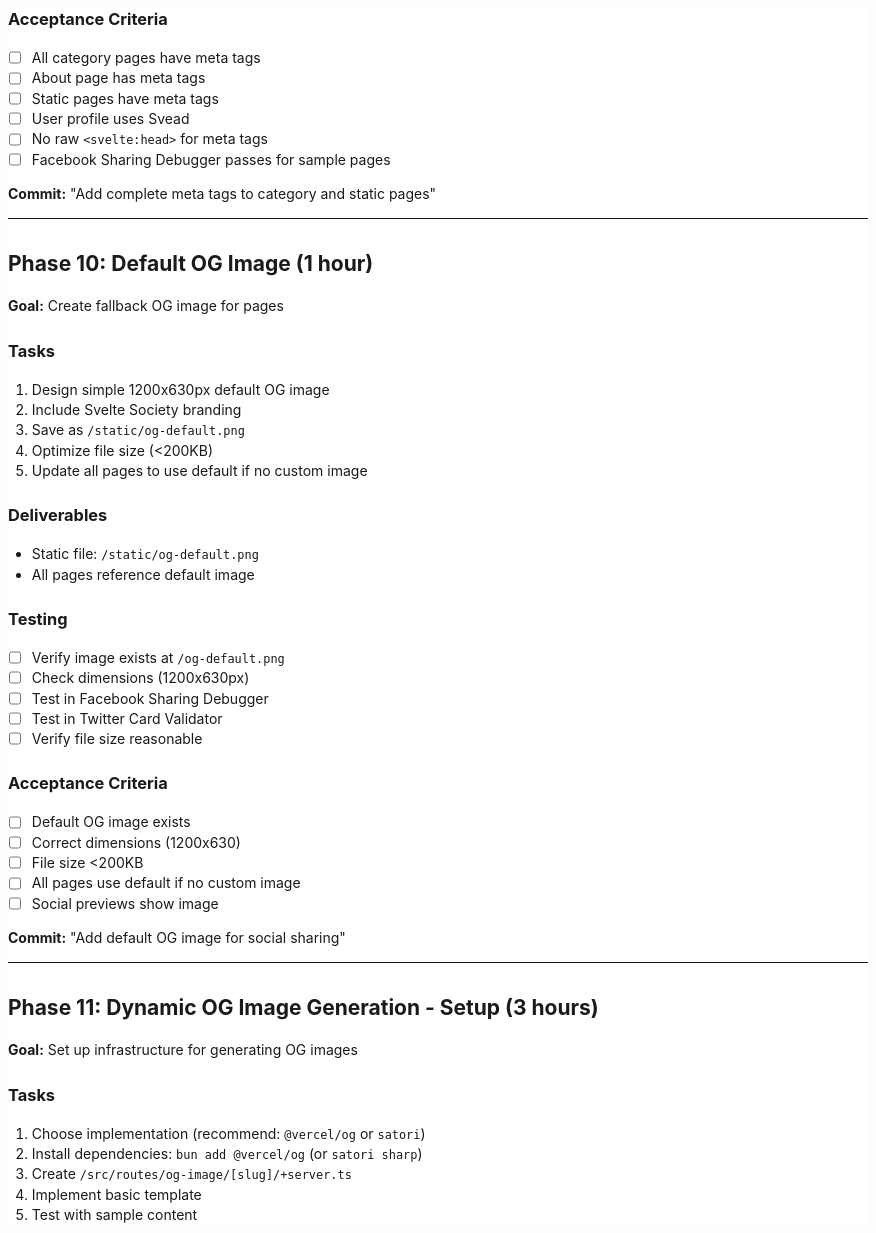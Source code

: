 ### Acceptance Criteria
- [ ] All category pages have meta tags
- [ ] About page has meta tags
- [ ] Static pages have meta tags
- [ ] User profile uses Svead
- [ ] No raw `<svelte:head>` for meta tags
- [ ] Facebook Sharing Debugger passes for sample pages

**Commit:** "Add complete meta tags to category and static pages"

---

## Phase 10: Default OG Image (1 hour)

**Goal:** Create fallback OG image for pages

### Tasks
1. Design simple 1200x630px default OG image
2. Include Svelte Society branding
3. Save as `/static/og-default.png`
4. Optimize file size (<200KB)
5. Update all pages to use default if no custom image

### Deliverables
- Static file: `/static/og-default.png`
- All pages reference default image

### Testing
- [ ] Verify image exists at `/og-default.png`
- [ ] Check dimensions (1200x630px)
- [ ] Test in Facebook Sharing Debugger
- [ ] Test in Twitter Card Validator
- [ ] Verify file size reasonable

### Acceptance Criteria
- [ ] Default OG image exists
- [ ] Correct dimensions (1200x630)
- [ ] File size <200KB
- [ ] All pages use default if no custom image
- [ ] Social previews show image

**Commit:** "Add default OG image for social sharing"

---

## Phase 11: Dynamic OG Image Generation - Setup (3 hours)

**Goal:** Set up infrastructure for generating OG images

### Tasks
1. Choose implementation (recommend: `@vercel/og` or `satori`)
2. Install dependencies: `bun add @vercel/og` (or `satori sharp`)
3. Create `/src/routes/og-image/[slug]/+server.ts`
4. Implement basic template
5. Test with sample content
